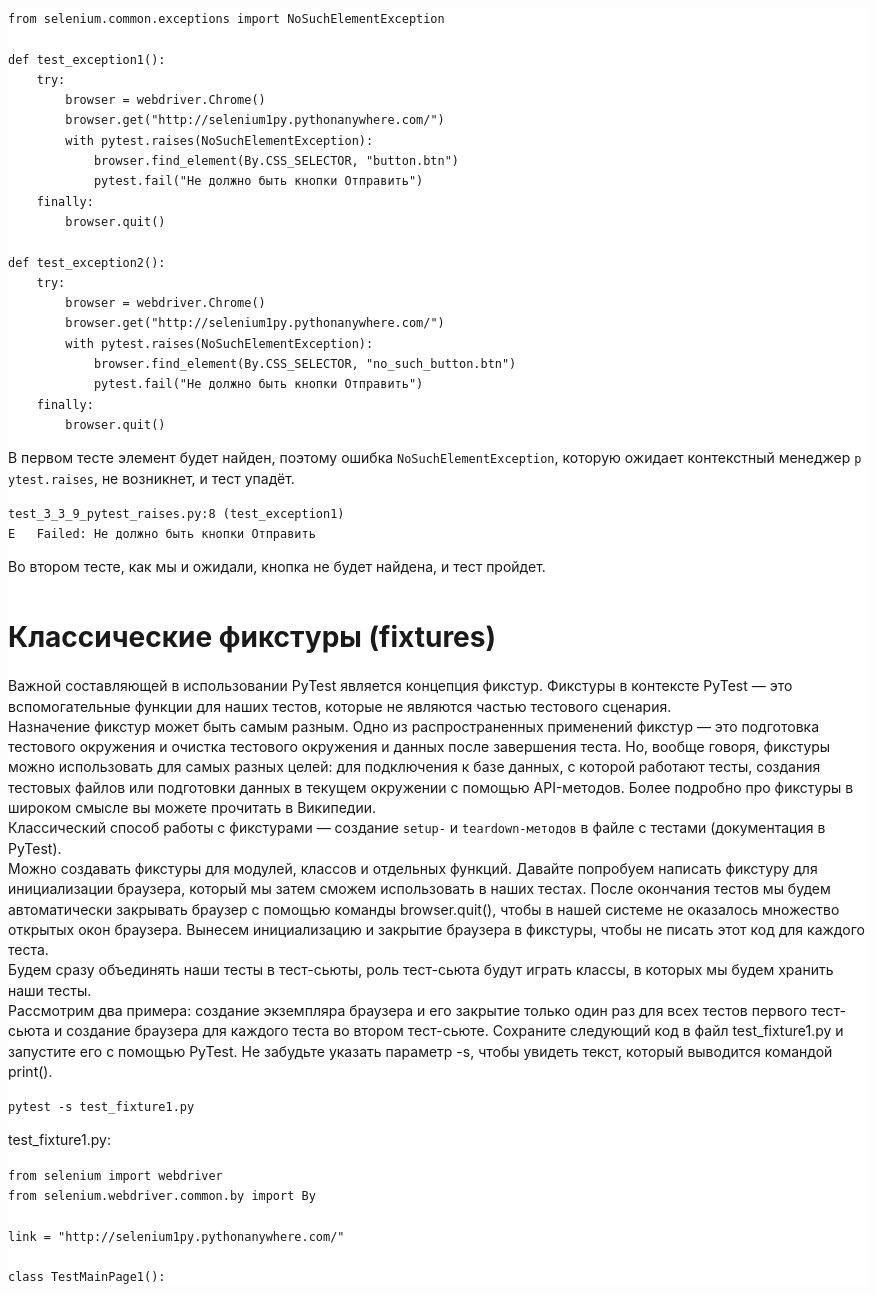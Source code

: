 ```
from selenium.common.exceptions import NoSuchElementException

def test_exception1():
    try:
        browser = webdriver.Chrome()
        browser.get("http://selenium1py.pythonanywhere.com/")
        with pytest.raises(NoSuchElementException):
            browser.find_element(By.CSS_SELECTOR, "button.btn")
            pytest.fail("Не должно быть кнопки Отправить")
    finally: 
        browser.quit()

def test_exception2():
    try:
        browser = webdriver.Chrome()
        browser.get("http://selenium1py.pythonanywhere.com/")
        with pytest.raises(NoSuchElementException):
            browser.find_element(By.CSS_SELECTOR, "no_such_button.btn")
            pytest.fail("Не должно быть кнопки Отправить")
    finally: 
        browser.quit()
```
В первом тесте элемент будет найден, поэтому ошибка `NoSuchElementException`, которую ожидает контекстный менеджер `pytest.raises`, не возникнет, и тест упадёт.
```
test_3_3_9_pytest_raises.py:8 (test_exception1)
E   Failed: Не должно быть кнопки Отправить
```
Во втором тесте, как мы и ожидали, кнопка не будет найдена, и тест пройдет. 
# Классические фикстуры (fixtures)
Важной составляющей в использовании PyTest является концепция фикстур. Фикстуры в контексте PyTest — это вспомогательные функции для наших тестов, которые не являются частью тестового сценария.  
Назначение фикстур может быть самым разным. Одно из распространенных применений фикстур — это подготовка тестового окружения и очистка тестового окружения и данных после завершения теста. Но, вообще говоря, фикстуры можно использовать для самых разных целей: для подключения к базе данных, с которой работают тесты, создания тестовых файлов или подготовки данных в текущем окружении с помощью API-методов. Более подробно про фикстуры в широком смысле вы можете прочитать в Википедии.  
Классический способ работы с фикстурами — создание `setup-` и `teardown-методов` в файле с тестами (документация в PyTest).  
Можно создавать фикстуры для модулей, классов и отдельных функций. Давайте попробуем написать фикстуру для инициализации браузера, который мы затем сможем использовать в наших тестах. После окончания тестов мы будем автоматически закрывать браузер с помощью команды browser.quit(), чтобы в нашей системе не оказалось множество открытых окон браузера. Вынесем инициализацию и закрытие браузера в фикстуры, чтобы не писать этот код для каждого теста.  
Будем сразу объединять наши тесты в тест-сьюты, роль тест-сьюта будут играть классы, в которых мы будем хранить наши тесты.  
Рассмотрим два примера: создание экземпляра браузера и его закрытие только один раз для всех тестов первого тест-сьюта и создание браузера для каждого теста во втором тест-сьюте. Сохраните следующий код в файл test_fixture1.py  и запустите его с помощью PyTest. Не забудьте указать параметр -s, чтобы увидеть текст, который выводится командой print().
```
pytest -s test_fixture1.py
```
test_fixture1.py:
```
from selenium import webdriver
from selenium.webdriver.common.by import By

link = "http://selenium1py.pythonanywhere.com/"

class TestMainPage1():

```